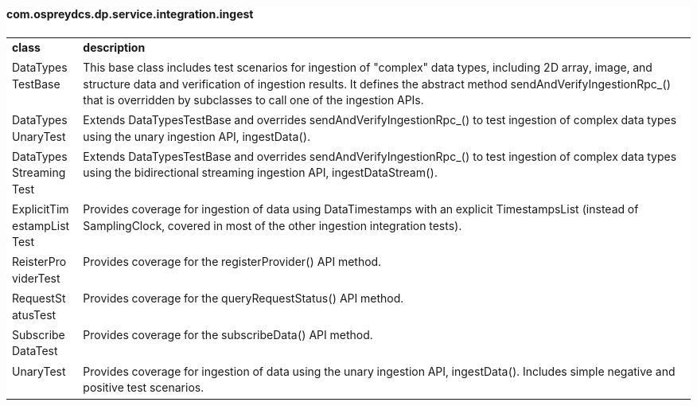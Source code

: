 #### com.ospreydcs.dp.service.integration.ingest

<table>
  <tr>
   <td><strong>class</strong>
   </td>
   <td><strong>description</strong>
   </td>
  </tr>
  <tr>
   <td>DataTypesTestBase
   </td>
   <td> This base class includes test scenarios for ingestion of "complex" data types, including 2D array, image, and structure data and verification of ingestion results.  It defines the abstract method sendAndVerifyIngestionRpc_() that is overridden by subclasses to call one of the ingestion APIs.
   </td>
  </tr>
  <tr>
   <td>DataTypesUnaryTest
   </td>
   <td> Extends DataTypesTestBase and overrides sendAndVerifyIngestionRpc_() to test ingestion of complex data types using the unary ingestion API, ingestData().
   </td>
  </tr>
  <tr>
   <td>DataTypesStreamingTest
   </td>
   <td> Extends DataTypesTestBase and overrides sendAndVerifyIngestionRpc_() to test ingestion of complex data types using the bidirectional streaming ingestion API, ingestDataStream().
   </td>
  </tr>
  <tr>
   <td>ExplicitTimestampListTest
   </td>
   <td> Provides coverage for ingestion of data using DataTimestamps with an explicit TimestampsList (instead of SamplingClock, covered in most of the other ingestion integration tests).
   </td>
  </tr>
  <tr>
   <td>ReisterProviderTest
   </td>
   <td> Provides coverage for the registerProvider() API method. 
   </td>
  </tr>
  <tr>
   <td>RequestStatusTest
   </td>
   <td> Provides coverage for the queryRequestStatus() API method.
   </td>
  </tr>
  <tr>
   <td>SubscribeDataTest
   </td>
   <td> Provides coverage for the subscribeData() API method.
   </td>
  </tr>
  <tr>
   <td>UnaryTest
   </td>
   <td> Provides coverage for ingestion of data using the unary ingestion API, ingestData().  Includes simple negative and positive test scenarios.
   </td>
  </tr>
  <tr>